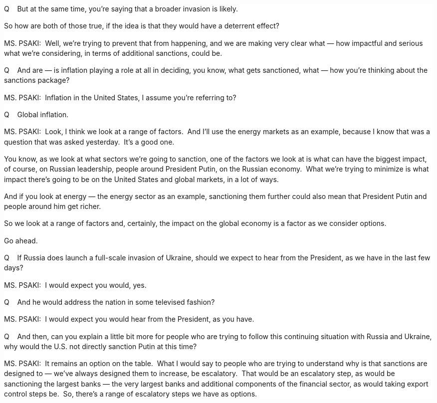 Q    But at the same time, you’re saying that a broader invasion is
likely. 

So how are both of those true, if the idea is that they would have a
deterrent effect?  
  
MS. PSAKI:  Well, we’re trying to prevent that from happening, and we
are making very clear what — how impactful and serious what we’re
considering, in terms of additional sanctions, could be.  
  
Q    And are — is inflation playing a role at all in deciding, you know,
what gets sanctioned, what — how you’re thinking about the sanctions
package?

MS. PSAKI:  Inflation in the United States, I assume you’re referring
to?  
  
Q    Global inflation.  
  
MS. PSAKI:  Look, I think we look at a range of factors.  And I’ll use
the energy markets as an example, because I know that was a question
that was asked yesterday.  It’s a good one.   
  
You know, as we look at what sectors we’re going to sanction, one of the
factors we look at is what can have the biggest impact, of course, on
Russian leadership, people around President Putin, on the Russian
economy.  What we’re trying to minimize is what impact there’s going to
be on the United States and global markets, in a lot of ways.   
  
And if you look at energy — the energy sector as an example, sanctioning
them further could also mean that President Putin and people around him
get richer.  
  
So we look at a range of factors and, certainly, the impact on the
global economy is a factor as we consider options.   
  
Go ahead.  
  
Q    If Russia does launch a full-scale invasion of Ukraine, should we
expect to hear from the President, as we have in the last few days?  
  
MS. PSAKI:  I would expect you would, yes.  
  
Q    And he would address the nation in some televised fashion?

MS. PSAKI:  I would expect you would hear from the President, as you
have.

Q    And then, can you explain a little bit more for people who are
trying to follow this continuing situation with Russia and Ukraine, why
would the U.S. not directly sanction Putin at this time?

MS. PSAKI:  It remains an option on the table.  What I would say to
people who are trying to understand why is that sanctions are designed
to — we’ve always designed them to increase, be escalatory.  That would
be an escalatory step, as would be sanctioning the largest banks — the
very largest banks and additional components of the financial sector, as
would taking export control steps be.  So, there’s a range of escalatory
steps we have as options.  
  